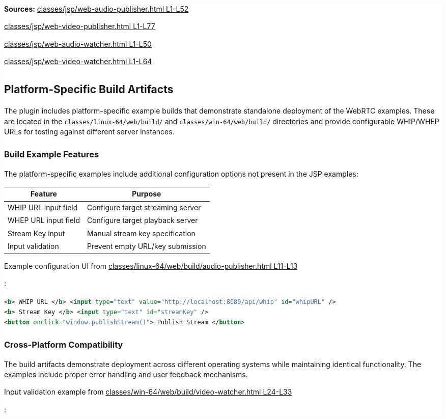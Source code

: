 **Sources:** [classes/jsp/web-audio-publisher.html L1-L52](https://github.com/igniterealtime/openfire-orinayo-plugin/blob/932fc61c/classes/jsp/web-audio-publisher.html#L1-L52)

 [classes/jsp/web-video-publisher.html L1-L77](https://github.com/igniterealtime/openfire-orinayo-plugin/blob/932fc61c/classes/jsp/web-video-publisher.html#L1-L77)

 [classes/jsp/web-audio-watcher.html L1-L50](https://github.com/igniterealtime/openfire-orinayo-plugin/blob/932fc61c/classes/jsp/web-audio-watcher.html#L1-L50)

 [classes/jsp/web-video-watcher.html L1-L64](https://github.com/igniterealtime/openfire-orinayo-plugin/blob/932fc61c/classes/jsp/web-video-watcher.html#L1-L64)

## Platform-Specific Build Artifacts

The plugin includes platform-specific example builds that demonstrate standalone deployment of the WebRTC examples. These are located in the `classes/linux-64/web/build/` and `classes/win-64/web/build/` directories and provide configurable WHIP/WHEP URLs for testing against different server instances.

### Build Example Features

The platform-specific examples include additional configuration options not present in the JSP examples:

| Feature | Purpose |
| --- | --- |
| WHIP URL input field | Configure target streaming server |
| WHEP URL input field | Configure target playback server |
| Stream Key input | Manual stream key specification |
| Input validation | Prevent empty URL/key submission |

Example configuration UI from [classes/linux-64/web/build/audio-publisher.html L11-L13](https://github.com/igniterealtime/openfire-orinayo-plugin/blob/932fc61c/classes/linux-64/web/build/audio-publisher.html#L11-L13)

:

```xml
<b> WHIP URL </b> <input type="text" value="http://localhost:8080/api/whip" id="whipURL" />
<b> Stream Key </b> <input type="text" id="streamKey" />
<button onclick="window.publishStream()"> Publish Stream </button>
```

### Cross-Platform Compatibility

The build artifacts demonstrate deployment across different operating systems while maintaining identical functionality. The examples include proper error handling and user feedback mechanisms.

Input validation example from [classes/win-64/web/build/video-watcher.html L24-L33](https://github.com/igniterealtime/openfire-orinayo-plugin/blob/932fc61c/classes/win-64/web/build/video-watcher.html#L24-L33)

:
